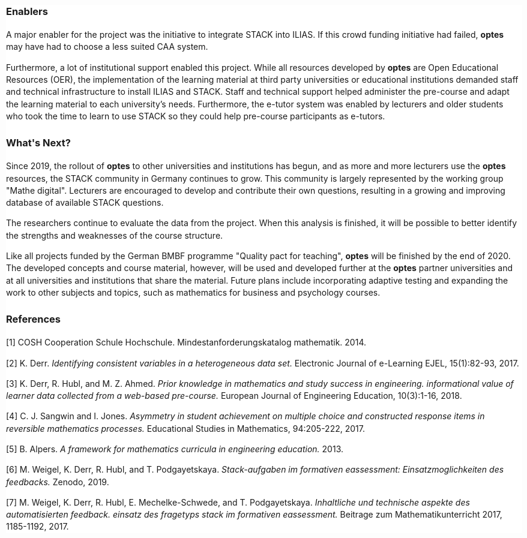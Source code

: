 ### Enablers

A major enabler for the project was the initiative to integrate STACK into ILIAS. If this crowd funding initiative had failed, **optes** may have had to choose a less suited CAA system.

Furthermore, a lot of institutional support enabled this project. While all resources developed by **optes** are Open Educational Resources (OER), the implementation of the learning material at third party universities or educational institutions demanded staff and technical infrastructure to install ILIAS and STACK. Staff and technical support helped administer the pre-course and adapt the learning material to each university’s needs. Furthermore, the e-tutor system was enabled by lecturers and older students who took the time to learn to use STACK so they could help pre-course participants as e-tutors.

### What's Next?

Since 2019, the rollout of **optes** to other universities and institutions has begun, and as more and more lecturers use the **optes** resources, the STACK community in Germany continues to grow. This community is largely represented by the working group "Mathe digital". Lecturers are encouraged to develop and contribute their own questions, resulting in a growing and improving database of available STACK questions.

The researchers continue to evaluate the data from the project. When this analysis is finished, it will be possible to better identify the strengths and weaknesses of the course structure.

Like all projects funded by the German BMBF programme "Quality pact for teaching", **optes** will be finished by the end of 2020. The developed concepts and course material, however, will be used and developed further at the **optes** partner universities and at all universities and institutions that share the material. Future plans include incorporating adaptive testing and expanding the work to other subjects and topics, such as mathematics for business and psychology courses.

### References

[1] COSH Cooperation Schule Hochschule. Mindestanforderungskatalog mathematik. 2014.

[2] K. Derr. *Identifying consistent variables in a heterogeneous data set.* Electronic Journal of e-Learning EJEL, 15(1):82-93, 2017.

[3] K. Derr, R. Hubl, and M. Z. Ahmed. *Prior knowledge in mathematics and study success in engineering. informational value of learner data collected from a web-based pre-course.* European Journal of Engineering Education, 10(3):1-16, 2018.

[4] C. J. Sangwin and I. Jones. *Asymmetry in student achievement on multiple choice and constructed response items in reversible mathematics processes.* Educational Studies in Mathematics, 94:205-222, 2017.

[5] B. Alpers. *A framework for mathematics curricula in engineering education.* 2013.

[6] M. Weigel, K. Derr, R. Hubl, and T. Podgayetskaya. *Stack-aufgaben im formativen eassessment: Einsatzmoglichkeiten des feedbacks.* Zenodo, 2019.

[7] M. Weigel, K. Derr, R. Hubl, E. Mechelke-Schwede, and T. Podgayetskaya. *Inhaltliche und technische aspekte des automatisierten feedback. einsatz des fragetyps stack im formativen eassessment.* Beitrage zum Mathematikunterricht 2017, 1185-1192, 2017.
